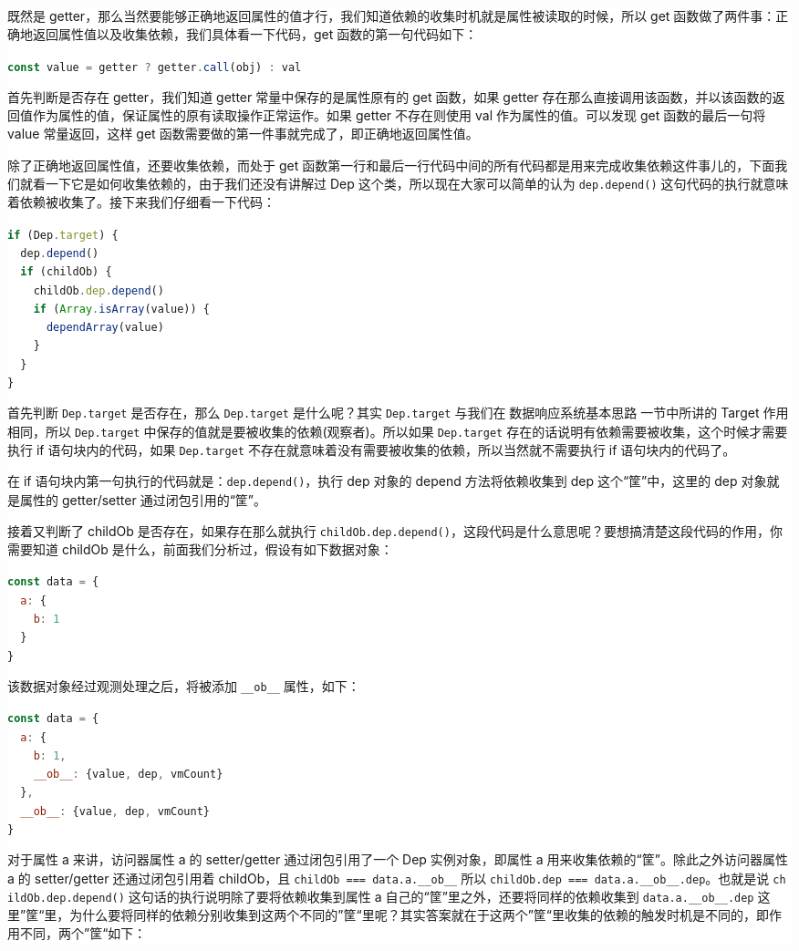 既然是 getter，那么当然要能够正确地返回属性的值才行，我们知道依赖的收集时机就是属性被读取的时候，所以 get 函数做了两件事：正确地返回属性值以及收集依赖，我们具体看一下代码，get 函数的第一句代码如下：

```js
const value = getter ? getter.call(obj) : val
```

首先判断是否存在 getter，我们知道 getter 常量中保存的是属性原有的 get 函数，如果 getter 存在那么直接调用该函数，并以该函数的返回值作为属性的值，保证属性的原有读取操作正常运作。如果 getter 不存在则使用 val 作为属性的值。可以发现 get 函数的最后一句将 value 常量返回，这样 get 函数需要做的第一件事就完成了，即正确地返回属性值。

除了正确地返回属性值，还要收集依赖，而处于 get 函数第一行和最后一行代码中间的所有代码都是用来完成收集依赖这件事儿的，下面我们就看一下它是如何收集依赖的，由于我们还没有讲解过 Dep 这个类，所以现在大家可以简单的认为 `dep.depend()` 这句代码的执行就意味着依赖被收集了。接下来我们仔细看一下代码：

```js
if (Dep.target) {
  dep.depend()
  if (childOb) {
    childOb.dep.depend()
    if (Array.isArray(value)) {
      dependArray(value)
    }
  }
}
```

首先判断 `Dep.target` 是否存在，那么 `Dep.target` 是什么呢？其实 `Dep.target` 与我们在 数据响应系统基本思路 一节中所讲的 Target 作用相同，所以 `Dep.target` 中保存的值就是要被收集的依赖(观察者)。所以如果 `Dep.target` 存在的话说明有依赖需要被收集，这个时候才需要执行 if 语句块内的代码，如果 `Dep.target` 不存在就意味着没有需要被收集的依赖，所以当然就不需要执行 if 语句块内的代码了。

在 if 语句块内第一句执行的代码就是：`dep.depend()`，执行 dep 对象的 depend 方法将依赖收集到 dep 这个“筐”中，这里的 dep 对象就是属性的 getter/setter 通过闭包引用的“筐”。

接着又判断了 childOb 是否存在，如果存在那么就执行 `childOb.dep.depend()`，这段代码是什么意思呢？要想搞清楚这段代码的作用，你需要知道 childOb 是什么，前面我们分析过，假设有如下数据对象：

```js
const data = {
  a: {
    b: 1
  }
}
```

该数据对象经过观测处理之后，将被添加 `__ob__` 属性，如下：

```js
const data = {
  a: {
    b: 1,
    __ob__: {value, dep, vmCount}
  },
  __ob__: {value, dep, vmCount}
}
```

对于属性 a 来讲，访问器属性 a 的 setter/getter 通过闭包引用了一个 Dep 实例对象，即属性 a 用来收集依赖的“筐”。除此之外访问器属性 a 的 setter/getter 还通过闭包引用着 childOb，且 `childOb === data.a.__ob__` 所以 `childOb.dep === data.a.__ob__.dep`。也就是说 `childOb.dep.depend()` 这句话的执行说明除了要将依赖收集到属性 a 自己的“筐”里之外，还要将同样的依赖收集到 `data.a.__ob__.dep` 这里”筐“里，为什么要将同样的依赖分别收集到这两个不同的”筐“里呢？其实答案就在于这两个”筐“里收集的依赖的触发时机是不同的，即作用不同，两个”筐“如下：
